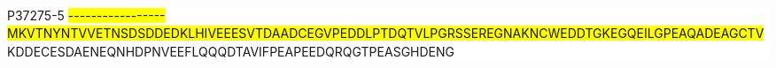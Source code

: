 P37275-5
<span style='background-color: yellow;'>-</span><span style='background-color: yellow;'>-</span><span style='background-color: yellow;'>-</span><span style='background-color: yellow;'>-</span><span style='background-color: yellow;'>-</span><span style='background-color: yellow;'>-</span><span style='background-color: yellow;'>-</span><span style='background-color: yellow;'>-</span><span style='background-color: yellow;'>-</span><span style='background-color: yellow;'>-</span><span style='background-color: yellow;'>-</span><span style='background-color: yellow;'>-</span><span style='background-color: yellow;'>-</span><span style='background-color: yellow;'>-</span><span style='background-color: yellow;'>-</span><span style='background-color: yellow;'>-</span><span style='background-color: yellow;'>-</span><span style='background-color: yellow;'>M</span><span style='background-color: yellow;'>K</span><span style='background-color: yellow;'>V</span><span style='background-color: yellow;'>T</span><span style='background-color: yellow;'>N</span><span style='background-color: yellow;'>Y</span><span style='background-color: yellow;'>N</span><span style='background-color: yellow;'>T</span><span style='background-color: yellow;'>V</span><span style='background-color: yellow;'>V</span><span style='background-color: yellow;'>E</span><span style='background-color: yellow;'>T</span><span style='background-color: yellow;'>N</span><span style='background-color: yellow;'>S</span><span style='background-color: yellow;'>D</span><span style='background-color: yellow;'>S</span><span style='background-color: yellow;'>D</span><span style='background-color: yellow;'>D</span><span style='background-color: yellow;'>E</span><span style='background-color: yellow;'>D</span><span style='background-color: yellow;'>K</span><span style='background-color: yellow;'>L</span><span style='background-color: yellow;'>H</span><span style='background-color: yellow;'>I</span><span style='background-color: yellow;'>V</span><span style='background-color: yellow;'>E</span><span style='background-color: yellow;'>E</span><span style='background-color: yellow;'>E</span><span style='background-color: yellow;'>S</span><span style='background-color: yellow;'>V</span><span style='background-color: yellow;'>T</span><span style='background-color: yellow;'>D</span><span style='background-color: yellow;'>A</span><span style='background-color: yellow;'>A</span><span style='background-color: yellow;'>D</span><span style='background-color: yellow;'>C</span><span style='background-color: yellow;'>E</span><span style='background-color: yellow;'>G</span><span style='background-color: yellow;'>V</span><span style='background-color: yellow;'>P</span><span style='background-color: yellow;'>E</span><span style='background-color: yellow;'>D</span><span style='background-color: yellow;'>D</span><span style='background-color: yellow;'>L</span><span style='background-color: yellow;'>P</span><span style='background-color: yellow;'>T</span><span style='background-color: yellow;'>D</span><span style='background-color: yellow;'>Q</span><span style='background-color: yellow;'>T</span><span style='background-color: yellow;'>V</span><span style='background-color: yellow;'>L</span><span style='background-color: yellow;'>P</span><span style='background-color: yellow;'>G</span><span style='background-color: yellow;'>R</span><span style='background-color: yellow;'>S</span><span style='background-color: yellow;'>S</span><span style='background-color: yellow;'>E</span><span style='background-color: yellow;'>R</span><span style='background-color: yellow;'>E</span><span style='background-color: yellow;'>G</span><span style='background-color: yellow;'>N</span><span style='background-color: yellow;'>A</span><span style='background-color: yellow;'>K</span><span style='background-color: yellow;'>N</span><span style='background-color: yellow;'>C</span><span style='background-color: yellow;'>W</span><span style='background-color: yellow;'>E</span><span style='background-color: yellow;'>D</span><span style='background-color: yellow;'>D</span><span style='background-color: yellow;'>T</span><span style='background-color: yellow;'>G</span><span style='background-color: yellow;'>K</span><span style='background-color: yellow;'>E</span><span style='background-color: yellow;'>G</span><span style='background-color: yellow;'>Q</span><span style='background-color: yellow;'>E</span><span style='background-color: yellow;'>I</span><span style='background-color: yellow;'>L</span><span style='background-color: yellow;'>G</span><span style='background-color: yellow;'>P</span><span style='background-color: yellow;'>E</span><span style='background-color: yellow;'>A</span><span style='background-color: yellow;'>Q</span><span style='background-color: yellow;'>A</span><span style='background-color: yellow;'>D</span><span style='background-color: yellow;'>E</span><span style='background-color: yellow;'>A</span><span style='background-color: yellow;'>G</span><span style='background-color: yellow;'>C</span><span style='background-color: yellow;'>T</span><span style='background-color: yellow;'>V</span><span>K</span><span>D</span><span>D</span><span>E</span><span>C</span><span>E</span><span>S</span><span>D</span><span>A</span><span>E</span><span>N</span><span>E</span><span>Q</span><span>N</span><span>H</span><span>D</span><span>P</span><span>N</span><span>V</span><span>E</span><span>E</span><span>F</span><span>L</span><span>Q</span><span>Q</span><span>Q</span><span>D</span><span>T</span><span>A</span><span>V</span><span>I</span><span>F</span><span>P</span><span>E</span><span>A</span><span>P</span><span>E</span><span>E</span><span>D</span><span>Q</span><span>R</span><span>Q</span><span>G</span><span>T</span><span>P</span><span>E</span><span>A</span><span>S</span><span>G</span><span>H</span><span>D</span><span>E</span><span>N</span><span>G